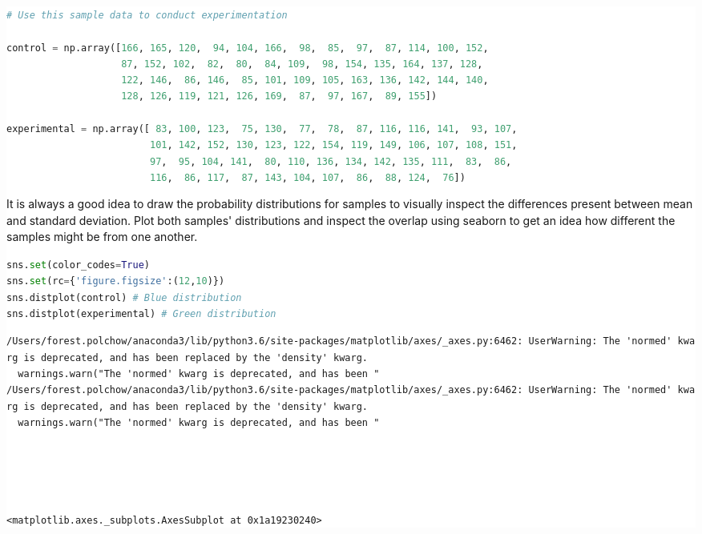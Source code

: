 
```python
# Use this sample data to conduct experimentation

control = np.array([166, 165, 120,  94, 104, 166,  98,  85,  97,  87, 114, 100, 152,
                    87, 152, 102,  82,  80,  84, 109,  98, 154, 135, 164, 137, 128,
                    122, 146,  86, 146,  85, 101, 109, 105, 163, 136, 142, 144, 140,
                    128, 126, 119, 121, 126, 169,  87,  97, 167,  89, 155])

experimental = np.array([ 83, 100, 123,  75, 130,  77,  78,  87, 116, 116, 141,  93, 107,
                         101, 142, 152, 130, 123, 122, 154, 119, 149, 106, 107, 108, 151,
                         97,  95, 104, 141,  80, 110, 136, 134, 142, 135, 111,  83,  86,
                         116,  86, 117,  87, 143, 104, 107,  86,  88, 124,  76])

```

It is always a good idea to draw the probability distributions for samples to visually inspect the differences present between mean and standard deviation. 
Plot both samples' distributions and inspect the overlap using seaborn to get an idea how different the samples might be from one another. 


```python
sns.set(color_codes=True)
sns.set(rc={'figure.figsize':(12,10)})
sns.distplot(control) # Blue distribution
sns.distplot(experimental) # Green distribution
```

    /Users/forest.polchow/anaconda3/lib/python3.6/site-packages/matplotlib/axes/_axes.py:6462: UserWarning: The 'normed' kwarg is deprecated, and has been replaced by the 'density' kwarg.
      warnings.warn("The 'normed' kwarg is deprecated, and has been "
    /Users/forest.polchow/anaconda3/lib/python3.6/site-packages/matplotlib/axes/_axes.py:6462: UserWarning: The 'normed' kwarg is deprecated, and has been replaced by the 'density' kwarg.
      warnings.warn("The 'normed' kwarg is deprecated, and has been "





    <matplotlib.axes._subplots.AxesSubplot at 0x1a19230240>



